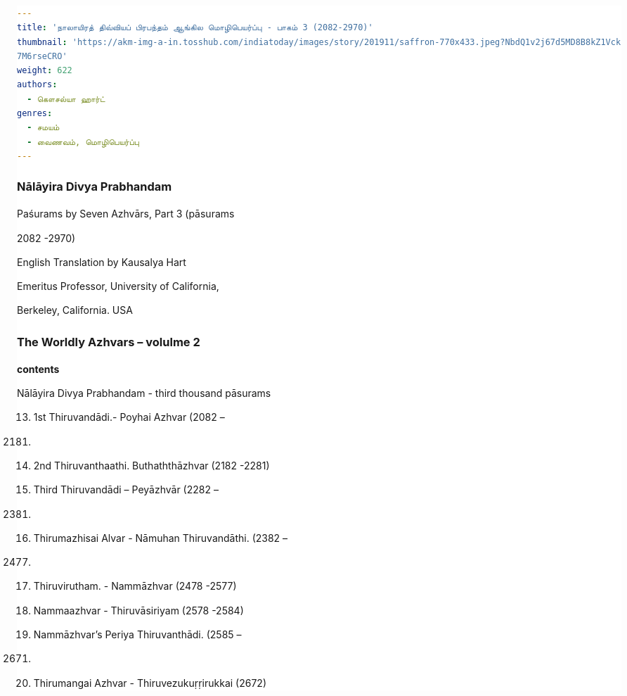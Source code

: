 ```yaml
---
title: 'நாலாயிரத் திவ்வியப் பிரபந்தம் ஆங்கில மொழிபெயர்ப்பு - பாகம் 3 (2082-2970)'
thumbnail: 'https://akm-img-a-in.tosshub.com/indiatoday/images/story/201911/saffron-770x433.jpeg?NbdQ1v2j67d5MD8B8kZ1Vck7M6rseCRO'
weight: 622
authors:
  - கௌசல்யா ஹார்ட்
genres:
  - சமயம்
  - வைணவம், மொழிபெயர்ப்பு
---
```


### Nālāyira Divya Prabhandam  

Paśurams by Seven Azhvārs, Part 3 (pāsurams

 2082 -2970)  

English Translation by Kausalya Hart  

Emeritus Professor, University of California,  

Berkeley, California. USA  

  

### The Worldly Azhvars – volulme 2  

  

**contents**  

  

Nālāyira Divya Prabhandam - third thousand pāsurams  

13. 1st Thiruvandādi.- Poyhai Azhvar (2082 –

 2181)  

14. 2nd Thiruvanthaathi. Buthaththāzhvar (2182 -2281)  

15. Third Thiruvandādi – Peyāzhvār (2282 –

 2381)  

16. Thirumazhisai Alvar - Nāmuhan Thiruvandāthi. (2382 –

 2477)  

17. Thiruvirutham. - Nammāzhvar (2478 -2577)  

18. Nammaazhvar - Thiruvāsiriyam (2578 -2584)  

19. Nammāzhvar’s Periya Thiruvanthādi. (2585 –

 2671)  

20. Thirumangai Azhvar - Thiruvezukuṛṛirukkai (2672)  
